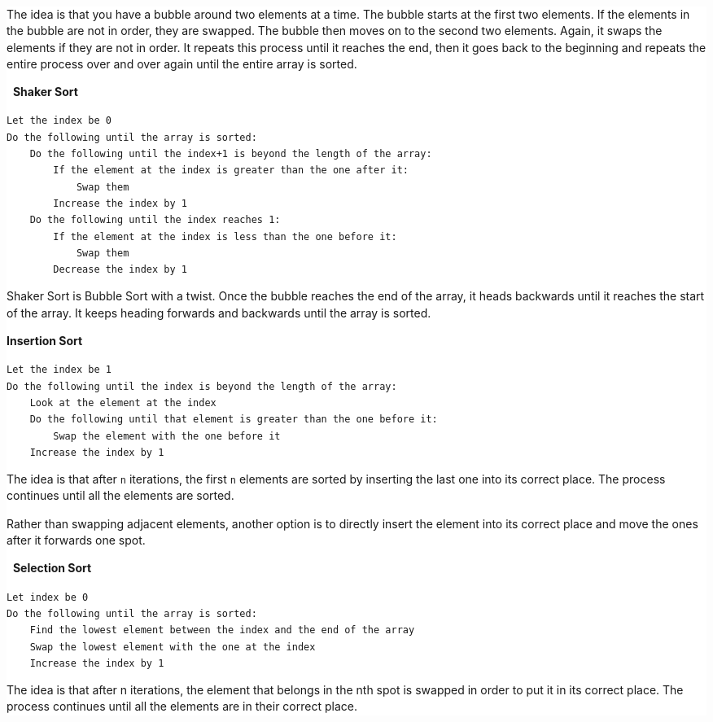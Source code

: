 The idea is that you have a bubble around two elements at a time. The bubble starts at the first two elements. If the elements in the bubble are not in order, they are swapped. The bubble then moves on to the second two elements. Again, it swaps the elements if they are not in order. It repeats this process until it reaches the end, then it goes back to the beginning and repeats the entire process over and over again until the entire array is sorted.

 
**Shaker Sort**

```
Let the index be 0
Do the following until the array is sorted:
    Do the following until the index+1 is beyond the length of the array:
        If the element at the index is greater than the one after it:
            Swap them
        Increase the index by 1
    Do the following until the index reaches 1:
        If the element at the index is less than the one before it:
            Swap them
        Decrease the index by 1
```

Shaker Sort is Bubble Sort with a twist. Once the bubble reaches the end of the array, it heads backwards until it reaches the start of the array. It keeps heading forwards and backwards until the array is sorted.


**Insertion Sort**

```
Let the index be 1
Do the following until the index is beyond the length of the array:
    Look at the element at the index
    Do the following until that element is greater than the one before it:
        Swap the element with the one before it
    Increase the index by 1
```

The idea is that after `n` iterations, the first `n` elements are sorted by inserting the last one into its correct place. The process continues until all the elements are sorted. 

Rather than swapping adjacent elements, another option is to directly insert the element into its correct place and move the ones after it forwards one spot.

 
**Selection Sort**

```
Let index be 0
Do the following until the array is sorted:
    Find the lowest element between the index and the end of the array
    Swap the lowest element with the one at the index
    Increase the index by 1
```

The idea is that after n iterations, the element that belongs in the nth spot is swapped in order to put it in its correct place. The process continues until all the elements are in their correct place.
